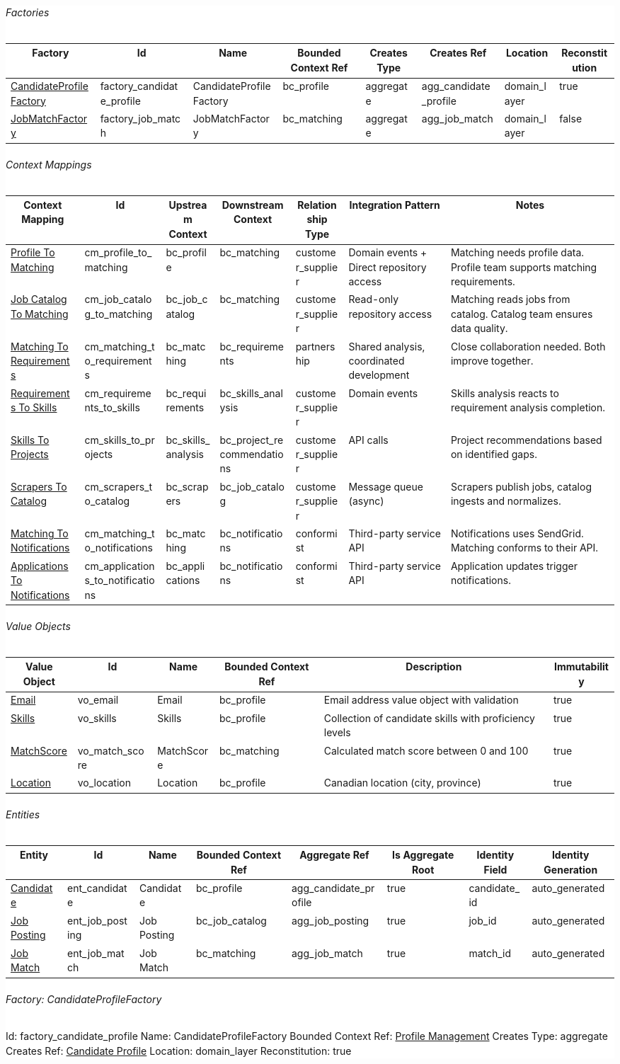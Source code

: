 ###### Factories

| Factory | Id | Name | Bounded Context Ref | Creates Type | Creates Ref | Location | Reconstitution |
| ------- | --- | ---- | ------------------- | ------------ | ----------- | -------- | -------------- |
| [CandidateProfileFactory](#factory_candidate_profile) | factory_candidate_profile | CandidateProfileFactory | bc_profile | aggregate | agg_candidate_profile | domain_layer | true |
| [JobMatchFactory](#factory_job_match) | factory_job_match | JobMatchFactory | bc_matching | aggregate | agg_job_match | domain_layer | false |

###### Context Mappings

| Context Mapping | Id | Upstream Context | Downstream Context | Relationship Type | Integration Pattern | Notes |
| --------------- | --- | ---------------- | ------------------ | ----------------- | ------------------- | ----- |
| [Profile To Matching](#cm_profile_to_matching) | cm_profile_to_matching | bc_profile | bc_matching | customer_supplier | Domain events + Direct repository access | Matching needs profile data. Profile team supports matching requirements. |
| [Job Catalog To Matching](#cm_job_catalog_to_matching) | cm_job_catalog_to_matching | bc_job_catalog | bc_matching | customer_supplier | Read-only repository access | Matching reads jobs from catalog. Catalog team ensures data quality. |
| [Matching To Requirements](#cm_matching_to_requirements) | cm_matching_to_requirements | bc_matching | bc_requirements | partnership | Shared analysis, coordinated development | Close collaboration needed. Both improve together. |
| [Requirements To Skills](#cm_requirements_to_skills) | cm_requirements_to_skills | bc_requirements | bc_skills_analysis | customer_supplier | Domain events | Skills analysis reacts to requirement analysis completion. |
| [Skills To Projects](#cm_skills_to_projects) | cm_skills_to_projects | bc_skills_analysis | bc_project_recommendations | customer_supplier | API calls | Project recommendations based on identified gaps. |
| [Scrapers To Catalog](#cm_scrapers_to_catalog) | cm_scrapers_to_catalog | bc_scrapers | bc_job_catalog | customer_supplier | Message queue (async) | Scrapers publish jobs, catalog ingests and normalizes. |
| [Matching To Notifications](#cm_matching_to_notifications) | cm_matching_to_notifications | bc_matching | bc_notifications | conformist | Third-party service API | Notifications uses SendGrid. Matching conforms to their API. |
| [Applications To Notifications](#cm_applications_to_notifications) | cm_applications_to_notifications | bc_applications | bc_notifications | conformist | Third-party service API | Application updates trigger notifications. |

###### Value Objects

| Value Object | Id | Name | Bounded Context Ref | Description | Immutability |
| ------------ | --- | ---- | ------------------- | ----------- | ------------ |
| [Email](#vo_email) | vo_email | Email | bc_profile | Email address value object with validation | true |
| [Skills](#vo_skills) | vo_skills | Skills | bc_profile | Collection of candidate skills with proficiency levels | true |
| [MatchScore](#vo_match_score) | vo_match_score | MatchScore | bc_matching | Calculated match score between 0 and 100 | true |
| [Location](#vo_location) | vo_location | Location | bc_profile | Canadian location (city, province) | true |

###### Entities

| Entity | Id | Name | Bounded Context Ref | Aggregate Ref | Is Aggregate Root | Identity Field | Identity Generation |
| ------ | --- | ---- | ------------------- | ------------- | ----------------- | -------------- | ------------------- |
| [Candidate](#ent_candidate) | ent_candidate | Candidate | bc_profile | agg_candidate_profile | true | candidate_id | auto_generated |
| [Job Posting](#ent_job_posting) | ent_job_posting | Job Posting | bc_job_catalog | agg_job_posting | true | job_id | auto_generated |
| [Job Match](#ent_job_match) | ent_job_match | Job Match | bc_matching | agg_job_match | true | match_id | auto_generated |

<a id="factory_candidate_profile"></a>
###### Factory: CandidateProfileFactory

Id: factory_candidate_profile
Name: CandidateProfileFactory
Bounded Context Ref: [Profile Management](#bc_profile)
Creates Type: aggregate
Creates Ref: [Candidate Profile](#agg_candidate_profile)
Location: domain_layer
Reconstitution: true
